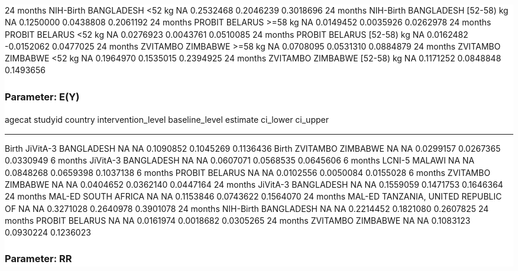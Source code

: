 24 months   NIH-Birth   BANGLADESH                     <52 kg               NA                0.2532468    0.2046239   0.3018696
24 months   NIH-Birth   BANGLADESH                     [52-58) kg           NA                0.1250000    0.0438808   0.2061192
24 months   PROBIT      BELARUS                        >=58 kg              NA                0.0149452    0.0035926   0.0262978
24 months   PROBIT      BELARUS                        <52 kg               NA                0.0276923    0.0043761   0.0510085
24 months   PROBIT      BELARUS                        [52-58) kg           NA                0.0162482   -0.0152062   0.0477025
24 months   ZVITAMBO    ZIMBABWE                       >=58 kg              NA                0.0708095    0.0531310   0.0884879
24 months   ZVITAMBO    ZIMBABWE                       <52 kg               NA                0.1964970    0.1535015   0.2394925
24 months   ZVITAMBO    ZIMBABWE                       [52-58) kg           NA                0.1171252    0.0848848   0.1493656


### Parameter: E(Y)


agecat      studyid     country                        intervention_level   baseline_level     estimate    ci_lower    ci_upper
----------  ----------  -----------------------------  -------------------  ---------------  ----------  ----------  ----------
Birth       JiVitA-3    BANGLADESH                     NA                   NA                0.1090852   0.1045269   0.1136436
Birth       ZVITAMBO    ZIMBABWE                       NA                   NA                0.0299157   0.0267365   0.0330949
6 months    JiVitA-3    BANGLADESH                     NA                   NA                0.0607071   0.0568535   0.0645606
6 months    LCNI-5      MALAWI                         NA                   NA                0.0848268   0.0659398   0.1037138
6 months    PROBIT      BELARUS                        NA                   NA                0.0102556   0.0050084   0.0155028
6 months    ZVITAMBO    ZIMBABWE                       NA                   NA                0.0404652   0.0362140   0.0447164
24 months   JiVitA-3    BANGLADESH                     NA                   NA                0.1559059   0.1471753   0.1646364
24 months   MAL-ED      SOUTH AFRICA                   NA                   NA                0.1153846   0.0743622   0.1564070
24 months   MAL-ED      TANZANIA, UNITED REPUBLIC OF   NA                   NA                0.3271028   0.2640978   0.3901078
24 months   NIH-Birth   BANGLADESH                     NA                   NA                0.2214452   0.1821080   0.2607825
24 months   PROBIT      BELARUS                        NA                   NA                0.0161974   0.0018682   0.0305265
24 months   ZVITAMBO    ZIMBABWE                       NA                   NA                0.1083123   0.0930224   0.1236023


### Parameter: RR
